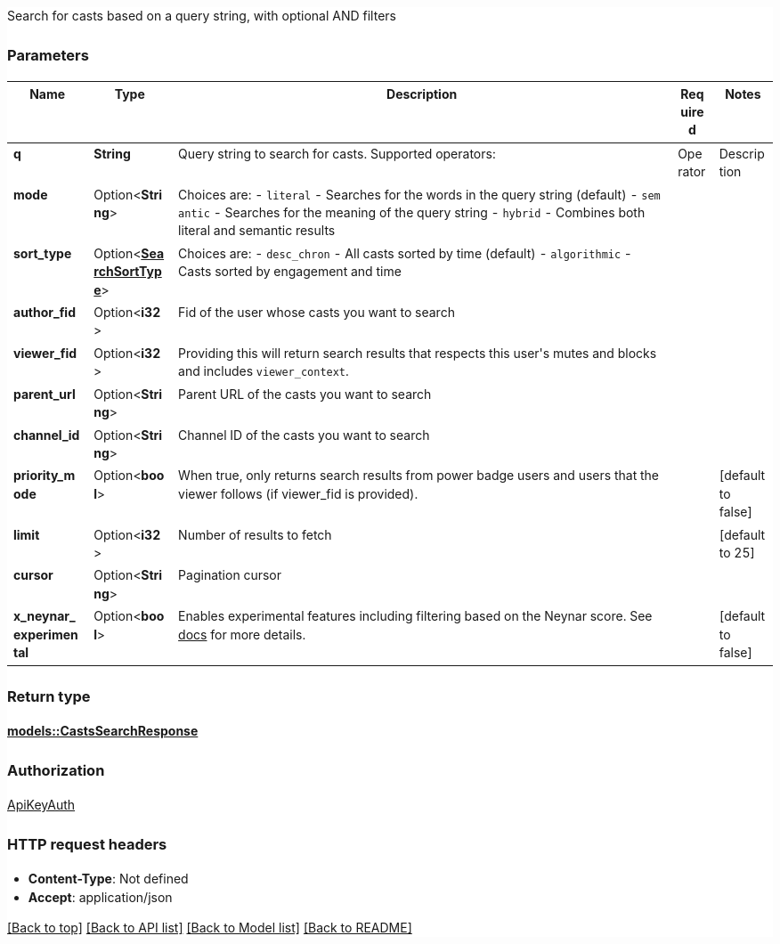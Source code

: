 Search for casts based on a query string, with optional AND filters

### Parameters


Name | Type | Description  | Required | Notes
------------- | ------------- | ------------- | ------------- | -------------
**q** | **String** | Query string to search for casts. Supported operators:  | Operator  | Description                                                                                              | | --------- | -------------------------------------------------------------------------------------------------------- | | `+`       | Acts as the AND operator. This is the default operator between terms and can usually be omitted.         | | `\\|`      | Acts as the OR operator.                                                                                 | | `*`       | When used at the end of a term, signifies a prefix query.                                                  | | `\"`       | Wraps several terms into a phrase (for example, `\"star wars\"`).                                          | | `(`, `)`  | Wrap a clause for precedence (for example, `star + (wars \\| trek)`).                                     | | `~n`      | When used after a term (for example, `satr~3`), sets `fuzziness`. When used after a phrase, sets `slop`. | | `-`       | Negates the term.                                                                                        | | `before:` | Search for casts before a specific date. (e.g. `before:2025-04-20`)                                       | | `after:`  | Search for casts after a specific date. (e.g. `after:2025-04-20`)                                         |  | [required] |
**mode** | Option<**String**> | Choices are: - `literal` - Searches for the words in the query string (default) - `semantic` - Searches for the meaning of the query string - `hybrid` - Combines both literal and semantic results  |  |
**sort_type** | Option<[**SearchSortType**](.md)> | Choices are: - `desc_chron` - All casts sorted by time (default) - `algorithmic` - Casts sorted by engagement and time  |  |
**author_fid** | Option<**i32**> | Fid of the user whose casts you want to search |  |
**viewer_fid** | Option<**i32**> | Providing this will return search results that respects this user's mutes and blocks and includes `viewer_context`. |  |
**parent_url** | Option<**String**> | Parent URL of the casts you want to search |  |
**channel_id** | Option<**String**> | Channel ID of the casts you want to search |  |
**priority_mode** | Option<**bool**> | When true, only returns search results from power badge users and users that the viewer follows (if viewer_fid is provided). |  |[default to false]
**limit** | Option<**i32**> | Number of results to fetch |  |[default to 25]
**cursor** | Option<**String**> | Pagination cursor |  |
**x_neynar_experimental** | Option<**bool**> | Enables experimental features including filtering based on the Neynar score. See [docs](https://neynar.notion.site/Experimental-Features-1d2655195a8b80eb98b4d4ae7b76ae4a) for more details. |  |[default to false]

### Return type

[**models::CastsSearchResponse**](CastsSearchResponse.md)

### Authorization

[ApiKeyAuth](../README.md#ApiKeyAuth)

### HTTP request headers

- **Content-Type**: Not defined
- **Accept**: application/json

[[Back to top]](#) [[Back to API list]](../README.md#documentation-for-api-endpoints) [[Back to Model list]](../README.md#documentation-for-models) [[Back to README]](../README.md)

